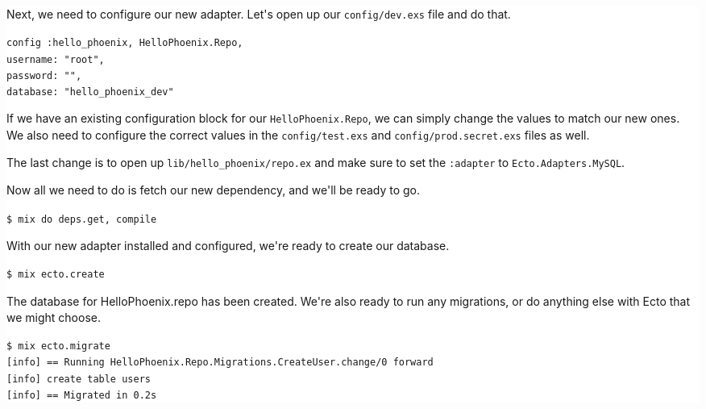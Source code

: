 Next, we need to configure our new adapter. Let's open up our `config/dev.exs` file and do that.

```
config :hello_phoenix, HelloPhoenix.Repo,
username: "root",
password: "",
database: "hello_phoenix_dev"
```

If we have an existing configuration block for our `HelloPhoenix.Repo`, we can simply change the values to match our new ones. We also need to configure the correct values in the `config/test.exs` and `config/prod.secret.exs` files as well.

The last change is to open up `lib/hello_phoenix/repo.ex` and make sure to set the `:adapter` to `Ecto.Adapters.MySQL`.

Now all we need to do is fetch our new dependency, and we'll be ready to go.

```
$ mix do deps.get, compile
```

With our new adapter installed and configured, we're ready to create our database.

```
$ mix ecto.create
```

The database for HelloPhoenix.repo has been created.
We're also ready to run any migrations, or do anything else with Ecto that we might choose.

```
$ mix ecto.migrate
[info] == Running HelloPhoenix.Repo.Migrations.CreateUser.change/0 forward
[info] create table users
[info] == Migrated in 0.2s
```
